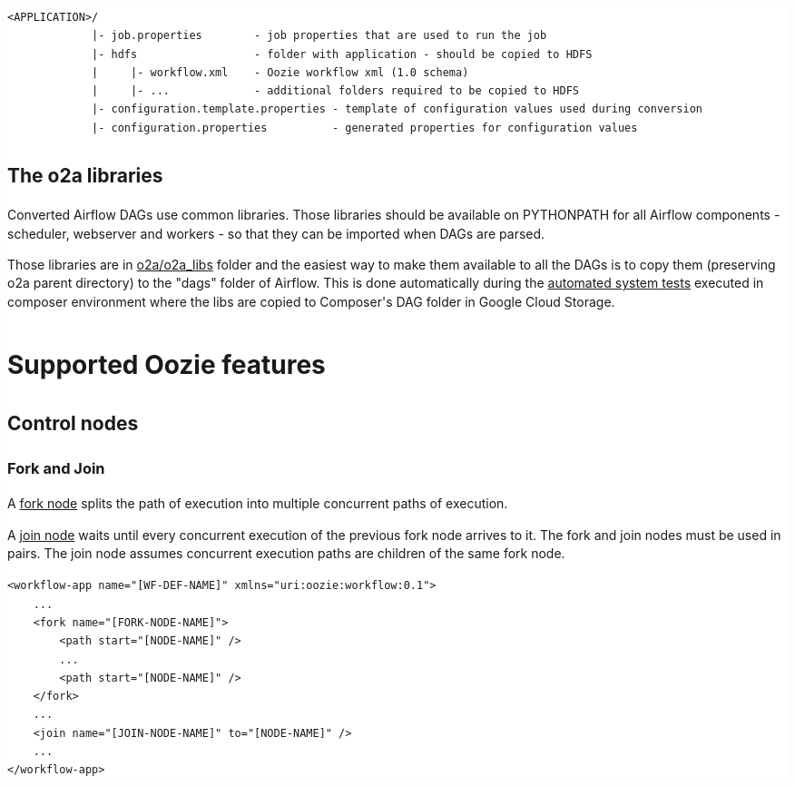 ```
<APPLICATION>/
             |- job.properties        - job properties that are used to run the job
             |- hdfs                  - folder with application - should be copied to HDFS
             |     |- workflow.xml    - Oozie workflow xml (1.0 schema)
             |     |- ...             - additional folders required to be copied to HDFS
             |- configuration.template.properties - template of configuration values used during conversion
             |- configuration.properties          - generated properties for configuration values
```

## The o2a libraries

Converted Airflow DAGs use common libraries. Those libraries should be available on PYTHONPATH for all
Airflow components - scheduler, webserver and workers - so that they can be imported when DAGs are parsed.

Those libraries are in [o2a/o2a_libs](o2a/o2a_libs) folder and the easiest way to make them available to
all the DAGs is to copy them (preserving o2a parent directory) to the "dags" folder of Airflow. This
is done automatically during the [automated system tests](CONTRIBUTING.md#running-system-tests)
executed in composer environment where the libs are copied to Composer's DAG folder in Google Cloud Storage.


# Supported Oozie features

## Control nodes
### Fork and Join

A [fork node](https://oozie.apache.org/docs/5.1.0/WorkflowFunctionalSpec.html#a3.1.5_Fork_and_Join_Control_Nodes)
splits the path of execution into multiple concurrent paths of execution.

A [join node](https://oozie.apache.org/docs/5.1.0/WorkflowFunctionalSpec.html#a3.1.5_Fork_and_Join_Control_Nodes)
waits until every concurrent execution of the previous fork node arrives to it. The fork and join nodes must be used in pairs. The join node
assumes concurrent execution paths are children of the same fork node.
~~~~
<workflow-app name="[WF-DEF-NAME]" xmlns="uri:oozie:workflow:0.1">
    ...
    <fork name="[FORK-NODE-NAME]">
        <path start="[NODE-NAME]" />
        ...
        <path start="[NODE-NAME]" />
    </fork>
    ...
    <join name="[JOIN-NODE-NAME]" to="[NODE-NAME]" />
    ...
</workflow-app>
~~~~
